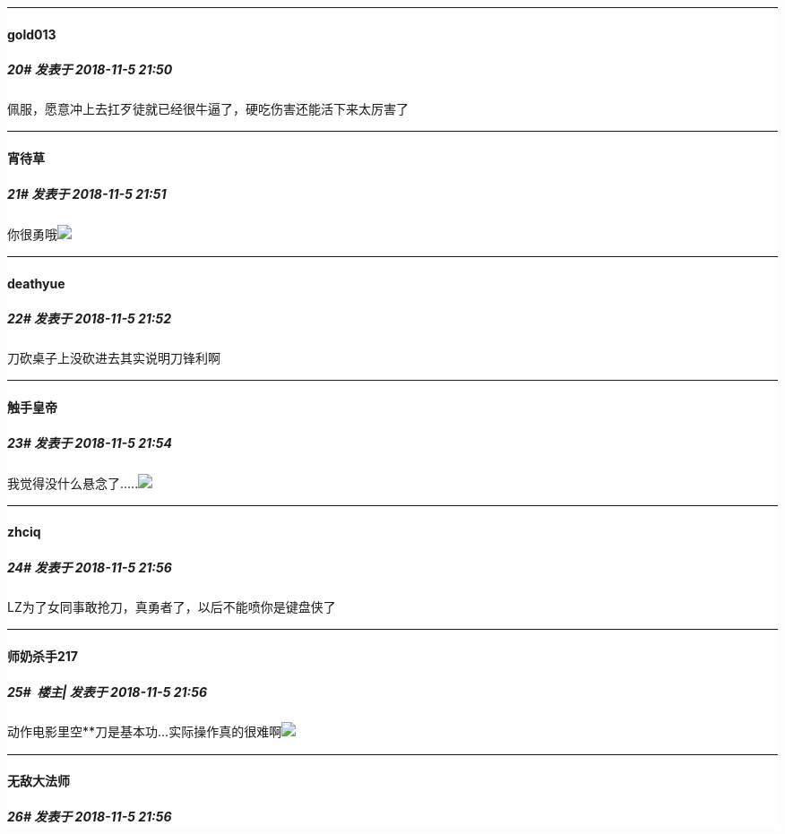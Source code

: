 
-----

####  gold013  
##### 20#       发表于 2018-11-5 21:50


佩服，愿意冲上去扛歹徒就已经很牛逼了，硬吃伤害还能活下来太厉害了


-----

####  宵待草  
##### 21#       发表于 2018-11-5 21:51


你很勇哦<img src="https://static.saraba1st.com/image/smiley/face2017/065.png" referrerpolicy="no-referrer">


-----

####  deathyue  
##### 22#       发表于 2018-11-5 21:52


刀砍桌子上没砍进去其实说明刀锋利啊


-----

####  触手皇帝  
##### 23#       发表于 2018-11-5 21:54


我觉得没什么悬念了.....<img src="https://static.saraba1st.com/image/smiley/face2017/143.png" referrerpolicy="no-referrer">


-----

####  zhciq  
##### 24#       发表于 2018-11-5 21:56


LZ为了女同事敢抢刀，真勇者了，以后不能喷你是键盘侠了


-----

####  师奶杀手217  
##### 25#         楼主| 发表于 2018-11-5 21:56


动作电影里空**刀是基本功...实际操作真的很难啊<img src="https://static.saraba1st.com/image/smiley/face2017/001.png" referrerpolicy="no-referrer">


-----

####  无敌大法师  
##### 26#       发表于 2018-11-5 21:56
